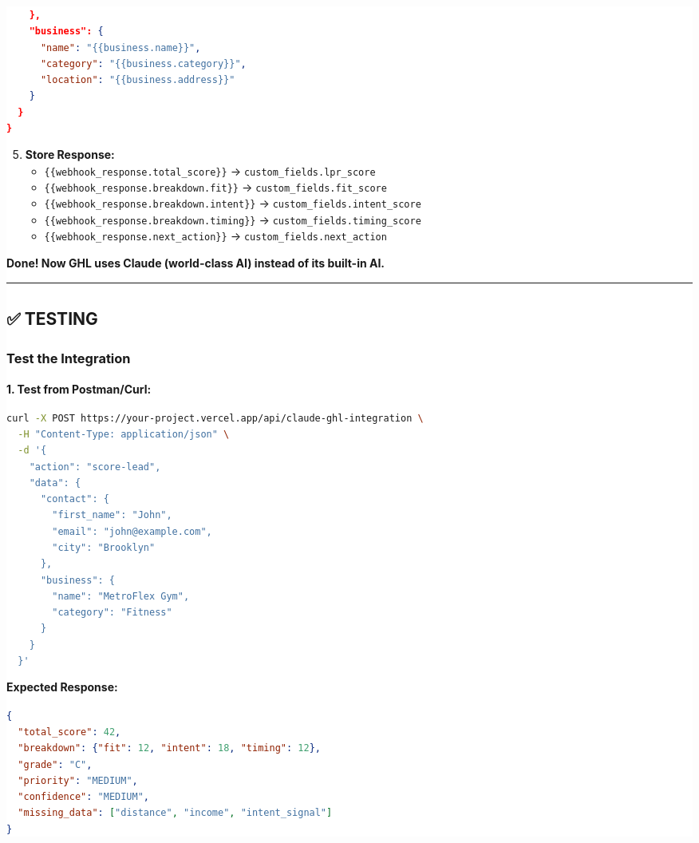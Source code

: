 ```json
    },
    "business": {
      "name": "{{business.name}}",
      "category": "{{business.category}}",
      "location": "{{business.address}}"
    }
  }
}
```

5. **Store Response:**
   - `{{webhook_response.total_score}}` → `custom_fields.lpr_score`
   - `{{webhook_response.breakdown.fit}}` → `custom_fields.fit_score`
   - `{{webhook_response.breakdown.intent}}` → `custom_fields.intent_score`
   - `{{webhook_response.breakdown.timing}}` → `custom_fields.timing_score`
   - `{{webhook_response.next_action}}` → `custom_fields.next_action`

**Done! Now GHL uses Claude (world-class AI) instead of its built-in AI.**

---

## ✅ TESTING

### Test the Integration

**1. Test from Postman/Curl:**
```bash
curl -X POST https://your-project.vercel.app/api/claude-ghl-integration \
  -H "Content-Type: application/json" \
  -d '{
    "action": "score-lead",
    "data": {
      "contact": {
        "first_name": "John",
        "email": "john@example.com",
        "city": "Brooklyn"
      },
      "business": {
        "name": "MetroFlex Gym",
        "category": "Fitness"
      }
    }
  }'
```

**Expected Response:**
```json
{
  "total_score": 42,
  "breakdown": {"fit": 12, "intent": 18, "timing": 12},
  "grade": "C",
  "priority": "MEDIUM",
  "confidence": "MEDIUM",
  "missing_data": ["distance", "income", "intent_signal"]
}
```
